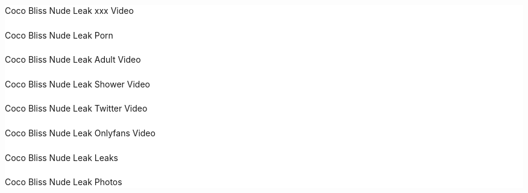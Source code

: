 Coco Bliss Nude Leak xxx Video
<br><br>
Coco Bliss Nude Leak Porn
<br><br>
Coco Bliss Nude Leak Adult Video
<br><br>
Coco Bliss Nude Leak Shower Video
<br><br>
Coco Bliss Nude Leak Twitter Video
<br><br>
Coco Bliss Nude Leak Onlyfans Video
<br><br>
Coco Bliss Nude Leak Leaks
<br><br>
Coco Bliss Nude Leak Photos